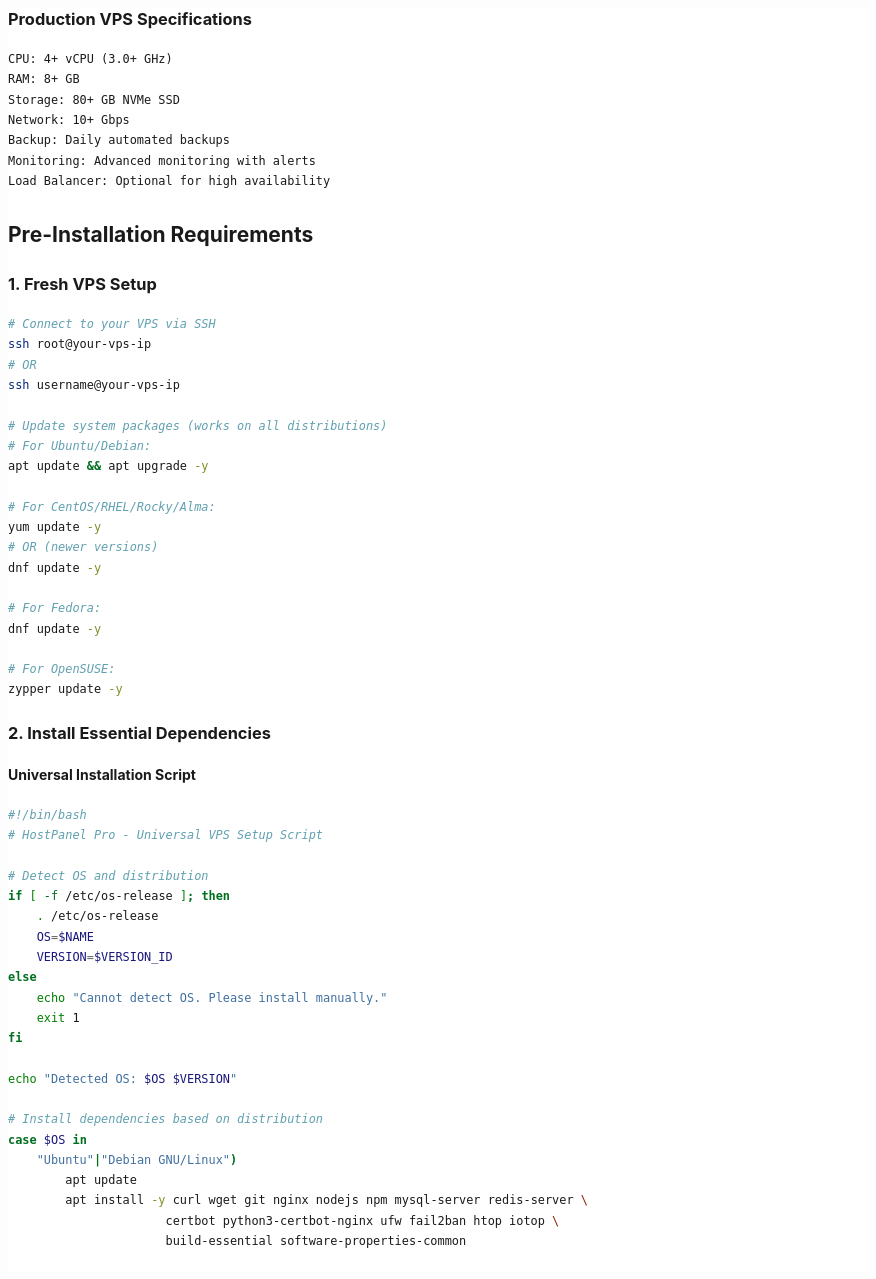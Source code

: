 ### Production VPS Specifications
```
CPU: 4+ vCPU (3.0+ GHz)
RAM: 8+ GB
Storage: 80+ GB NVMe SSD
Network: 10+ Gbps
Backup: Daily automated backups
Monitoring: Advanced monitoring with alerts
Load Balancer: Optional for high availability
```

## Pre-Installation Requirements

### 1. Fresh VPS Setup
```bash
# Connect to your VPS via SSH
ssh root@your-vps-ip
# OR
ssh username@your-vps-ip

# Update system packages (works on all distributions)
# For Ubuntu/Debian:
apt update && apt upgrade -y

# For CentOS/RHEL/Rocky/Alma:
yum update -y
# OR (newer versions)
dnf update -y

# For Fedora:
dnf update -y

# For OpenSUSE:
zypper update -y
```

### 2. Install Essential Dependencies

#### Universal Installation Script
```bash
#!/bin/bash
# HostPanel Pro - Universal VPS Setup Script

# Detect OS and distribution
if [ -f /etc/os-release ]; then
    . /etc/os-release
    OS=$NAME
    VERSION=$VERSION_ID
else
    echo "Cannot detect OS. Please install manually."
    exit 1
fi

echo "Detected OS: $OS $VERSION"

# Install dependencies based on distribution
case $OS in
    "Ubuntu"|"Debian GNU/Linux")
        apt update
        apt install -y curl wget git nginx nodejs npm mysql-server redis-server \
                      certbot python3-certbot-nginx ufw fail2ban htop iotop \
                      build-essential software-properties-common
        
```